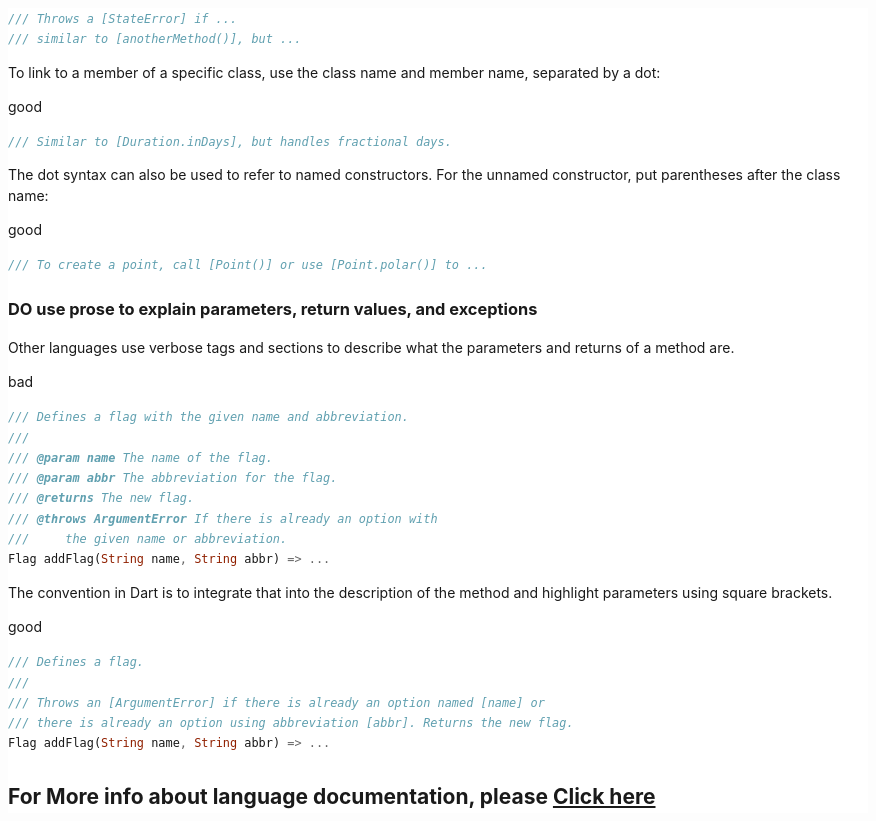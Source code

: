 ```dart
/// Throws a [StateError] if ...
/// similar to [anotherMethod()], but ...
```

To link to a member of a specific class, use the class name and member name,
separated by a dot:

good

```dart
/// Similar to [Duration.inDays], but handles fractional days.
```

The dot syntax can also be used to refer to named constructors. For the unnamed
constructor, put parentheses after the class name:

good

```dart
/// To create a point, call [Point()] or use [Point.polar()] to ...
```

### DO use prose to explain parameters, return values, and exceptions

Other languages use verbose tags and sections to describe what the parameters
and returns of a method are.

bad

```dart
/// Defines a flag with the given name and abbreviation.
///
/// @param name The name of the flag.
/// @param abbr The abbreviation for the flag.
/// @returns The new flag.
/// @throws ArgumentError If there is already an option with
///     the given name or abbreviation.
Flag addFlag(String name, String abbr) => ...
```

The convention in Dart is to integrate that into the description of the method
and highlight parameters using square brackets.

good

```dart
/// Defines a flag.
///
/// Throws an [ArgumentError] if there is already an option named [name] or
/// there is already an option using abbreviation [abbr]. Returns the new flag.
Flag addFlag(String name, String abbr) => ...
```

## For More info about language documentation, please [Click here](https://dart.dev/guides/language/effective-dart/documentation)


[dartdoc]: https://github.com/dart-lang/dartdoc
[docs]: {{site.dart_api}}/{{site.data.pkg-vers.SDK.channel}}